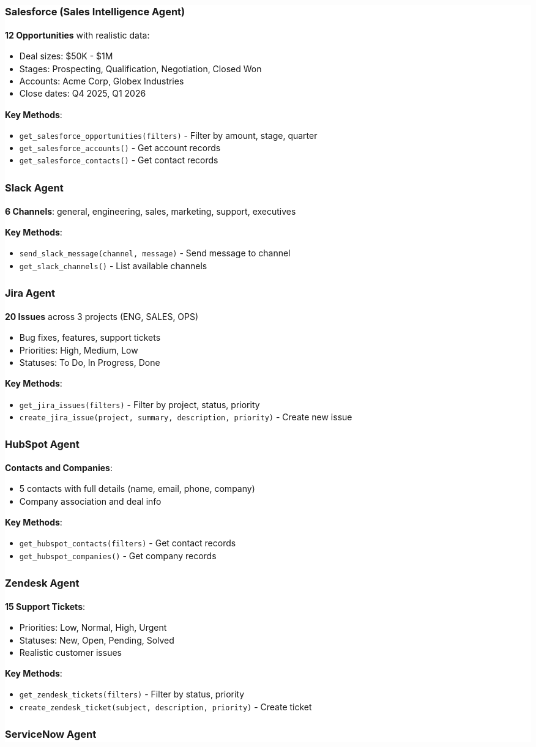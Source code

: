 ### Salesforce (Sales Intelligence Agent)

**12 Opportunities** with realistic data:
- Deal sizes: $50K - $1M
- Stages: Prospecting, Qualification, Negotiation, Closed Won
- Accounts: Acme Corp, Globex Industries
- Close dates: Q4 2025, Q1 2026

**Key Methods**:
- `get_salesforce_opportunities(filters)` - Filter by amount, stage, quarter
- `get_salesforce_accounts()` - Get account records
- `get_salesforce_contacts()` - Get contact records

### Slack Agent

**6 Channels**: general, engineering, sales, marketing, support, executives

**Key Methods**:
- `send_slack_message(channel, message)` - Send message to channel
- `get_slack_channels()` - List available channels

### Jira Agent

**20 Issues** across 3 projects (ENG, SALES, OPS)
- Bug fixes, features, support tickets
- Priorities: High, Medium, Low
- Statuses: To Do, In Progress, Done

**Key Methods**:
- `get_jira_issues(filters)` - Filter by project, status, priority
- `create_jira_issue(project, summary, description, priority)` - Create new issue

### HubSpot Agent

**Contacts and Companies**:
- 5 contacts with full details (name, email, phone, company)
- Company association and deal info

**Key Methods**:
- `get_hubspot_contacts(filters)` - Get contact records
- `get_hubspot_companies()` - Get company records

### Zendesk Agent

**15 Support Tickets**:
- Priorities: Low, Normal, High, Urgent
- Statuses: New, Open, Pending, Solved
- Realistic customer issues

**Key Methods**:
- `get_zendesk_tickets(filters)` - Filter by status, priority
- `create_zendesk_ticket(subject, description, priority)` - Create ticket

### ServiceNow Agent
